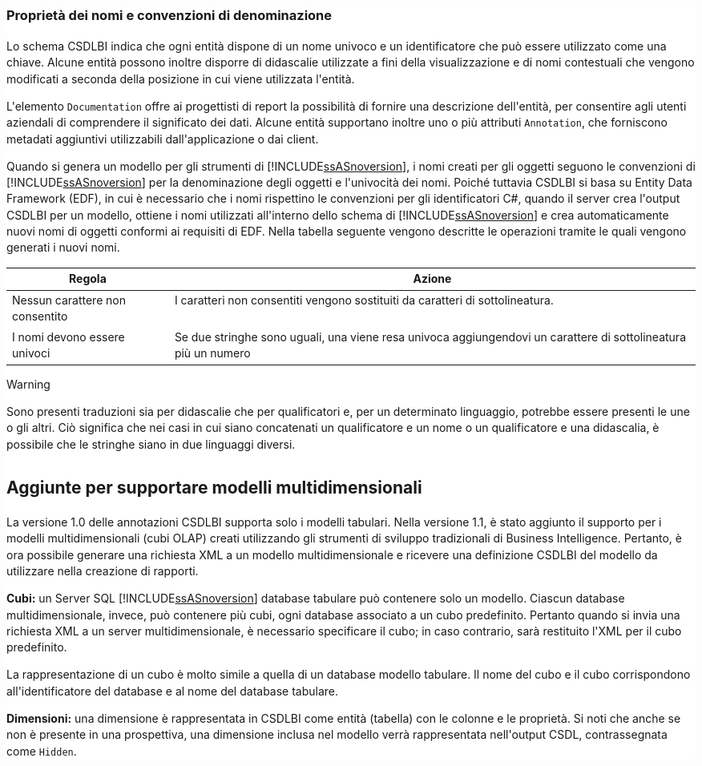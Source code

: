 ### <a name="name-properties-and-naming-conventions"></a>Proprietà dei nomi e convenzioni di denominazione  
 Lo schema CSDLBI indica che ogni entità dispone di un nome univoco e un identificatore che può essere utilizzato come una chiave. Alcune entità possono inoltre disporre di didascalie utilizzate a fini della visualizzazione e di nomi contestuali che vengono modificati a seconda della posizione in cui viene utilizzata l'entità.  
  
 L'elemento `Documentation` offre ai progettisti di report la possibilità di fornire una descrizione dell'entità, per consentire agli utenti aziendali di comprendere il significato dei dati. Alcune entità supportano inoltre uno o più attributi `Annotation`, che forniscono metadati aggiuntivi utilizzabili dall'applicazione o dai client.  
  
 Quando si genera un modello per gli strumenti di [!INCLUDE[ssASnoversion](../../includes/ssasnoversion-md.md)], i nomi creati per gli oggetti seguono le convenzioni di [!INCLUDE[ssASnoversion](../../includes/ssasnoversion-md.md)] per la denominazione degli oggetti e l'univocità dei nomi. Poiché tuttavia CSDLBI si basa su Entity Data Framework (EDF), in cui è necessario che i nomi rispettino le convenzioni per gli identificatori C#, quando il server crea l'output CSDLBI per un modello, ottiene i nomi utilizzati all'interno dello schema di [!INCLUDE[ssASnoversion](../../includes/ssasnoversion-md.md)] e crea automaticamente nuovi nomi di oggetti conformi ai requisiti di EDF. Nella tabella seguente vengono descritte le operazioni tramite le quali vengono generati i nuovi nomi.  
  
|Regola|Azione|  
|----------|------------|  
|Nessun carattere non consentito|I caratteri non consentiti vengono sostituiti da caratteri di sottolineatura.|  
|I nomi devono essere univoci|Se due stringhe sono uguali, una viene resa univoca aggiungendovi un carattere di sottolineatura più un numero|  
  
> [!WARNING]  
>  Sono presenti traduzioni sia per didascalie che per qualificatori e, per un determinato linguaggio, potrebbe essere presenti le une o gli altri. Ciò significa che nei casi in cui siano concatenati un qualificatore e un nome o un qualificatore e una didascalia, è possibile che le stringhe siano in due linguaggi diversi.  
  
## <a name="additions-to-support-multidimensional-models"></a>Aggiunte per supportare modelli multidimensionali  
 La versione 1.0 delle annotazioni CSDLBI supporta solo i modelli tabulari. Nella versione 1.1, è stato aggiunto il supporto per i modelli multidimensionali (cubi OLAP) creati utilizzando gli strumenti di sviluppo tradizionali di Business Intelligence. Pertanto, è ora possibile generare una richiesta XML a un modello multidimensionale e ricevere una definizione CSDLBI del modello da utilizzare nella creazione di rapporti.  
  
 **Cubi:** un Server SQL [!INCLUDE[ssASnoversion](../../includes/ssasnoversion-md.md)] database tabulare può contenere solo un modello. Ciascun database multidimensionale, invece, può contenere più cubi, ogni database associato a un cubo predefinito. Pertanto quando si invia una richiesta XML a un server multidimensionale, è necessario specificare il cubo; in caso contrario, sarà restituito l'XML per il cubo predefinito.  
  
 La rappresentazione di un cubo è molto simile a quella di un database modello tabulare. Il nome del cubo e il cubo corrispondono all'identificatore del database e al nome del database tabulare.  
  
 **Dimensioni:** una dimensione è rappresentata in CSDLBI come entità (tabella) con le colonne e le proprietà. Si noti che anche se non è presente in una prospettiva, una dimensione inclusa nel modello verrà rappresentata nell'output CSDL, contrassegnata come `Hidden`.  
  
